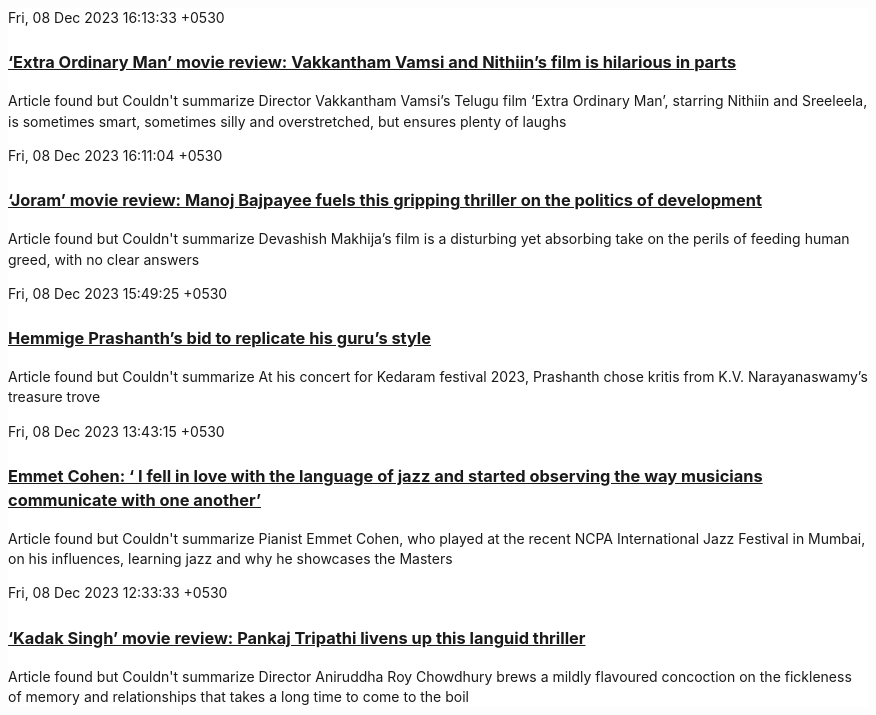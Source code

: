 Fri, 08 Dec 2023 16:13:33 +0530
### [‘Extra Ordinary Man’ movie review: Vakkantham Vamsi and Nithiin’s film is hilarious in parts](https://www.thehindu.com/entertainment/movies/extra-ordinary-man-movie-review-vakkantham-vamsi-and-nithiins-film-is-hilarious-in-parts/article67617650.ece)

Article found but Couldn't summarize 
Director Vakkantham Vamsi’s Telugu film ‘Extra Ordinary Man’, starring Nithiin and Sreeleela, is sometimes smart, sometimes silly and overstretched, but ensures plenty of laughs

Fri, 08 Dec 2023 16:11:04 +0530
### [‘Joram’ movie review: Manoj Bajpayee fuels this gripping thriller on the politics of development](https://www.thehindu.com/entertainment/movies/joram-movie-review-manoj-bajpayee-fuels-this-gripping-thriller-on-the-politics-of-development/article67617917.ece)

Article found but Couldn't summarize 
Devashish Makhija’s film is a disturbing yet absorbing take on the perils of feeding human greed, with no clear answers

Fri, 08 Dec 2023 15:49:25 +0530
### [Hemmige Prashanth’s bid to replicate his guru’s style](https://www.thehindu.com/entertainment/music/hemmige-prashanths-bid-to-replicate-his-gurus-style/article67608629.ece)

Article found but Couldn't summarize 
At his concert for Kedaram festival 2023, Prashanth chose kritis from K.V. Narayanaswamy’s treasure trove

Fri, 08 Dec 2023 13:43:15 +0530
### [Emmet Cohen: ‘ I fell in love with the language of jazz and started observing the way musicians communicate with one another’](https://www.thehindu.com/entertainment/music/emmet-cohen-i-fell-in-love-with-the-language-of-jazz-and-started-observing-the-way-musicians-communicate-with-one-another/article67610860.ece)

Article found but Couldn't summarize 
Pianist Emmet Cohen, who played at the recent NCPA International Jazz Festival in Mumbai, on his influences, learning jazz and why he showcases the Masters

Fri, 08 Dec 2023 12:33:33 +0530
### [‘Kadak Singh’ movie review: Pankaj Tripathi livens up this languid thriller](https://www.thehindu.com/entertainment/movies/kadak-singh-movie-review-pankaj-tripathi-livens-up-this-languid-thriller/article67617426.ece)

Article found but Couldn't summarize 
Director Aniruddha Roy Chowdhury brews a mildly flavoured concoction on the fickleness of memory and relationships that takes a long time to come to the boil
